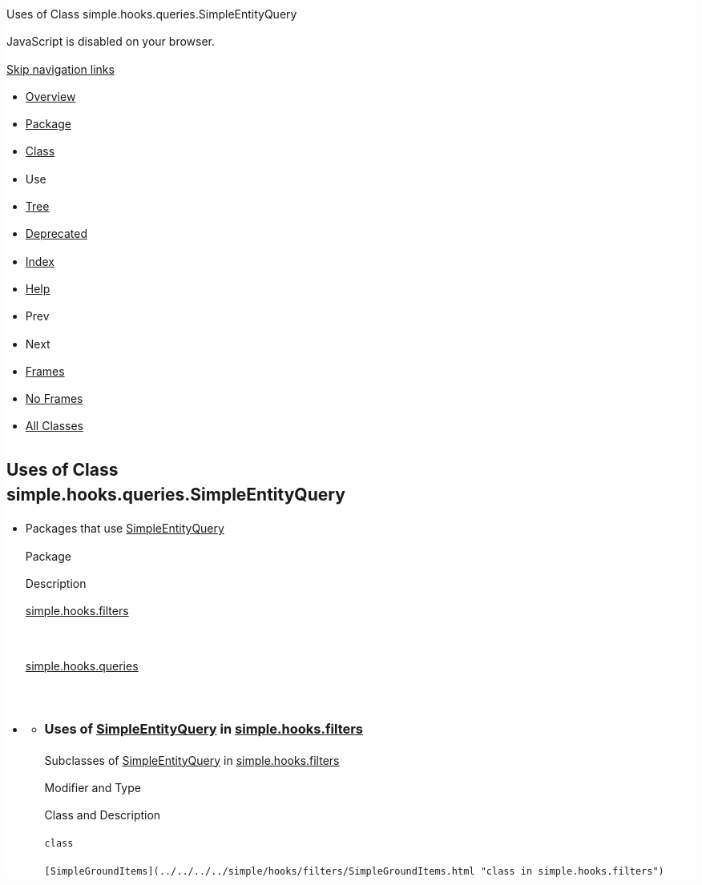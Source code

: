 Uses of Class simple.hooks.queries.SimpleEntityQuery   

JavaScript is disabled on your browser.

[Skip navigation links](#skip.navbar.top "Skip navigation links")

*   [Overview](../../../../overview-summary.html)
*   [Package](../package-summary.html)
*   [Class](../../../../simple/hooks/queries/SimpleEntityQuery.html "class in simple.hooks.queries")
*   Use
*   [Tree](../package-tree.html)
*   [Deprecated](../../../../deprecated-list.html)
*   [Index](../../../../index-files/index-1.html)
*   [Help](../../../../help-doc.html)

*   Prev
*   Next

*   [Frames](../../../../index.html?simple/hooks/queries/class-use/SimpleEntityQuery.html)
*   [No Frames](SimpleEntityQuery.html)

*   [All Classes](../../../../allclasses-noframe.html)



Uses of Class  
simple.hooks.queries.SimpleEntityQuery
------------------------------------------------------

*   Packages that use [SimpleEntityQuery](../../../../simple/hooks/queries/SimpleEntityQuery.html "class in simple.hooks.queries") 
    
    Package
    
    Description
    
    [simple.hooks.filters](#simple.hooks.filters)
    
     
    
    [simple.hooks.queries](#simple.hooks.queries)
    
     
    
*   *   ### Uses of [SimpleEntityQuery](../../../../simple/hooks/queries/SimpleEntityQuery.html "class in simple.hooks.queries") in [simple.hooks.filters](../../../../simple/hooks/filters/package-summary.html)
        
        Subclasses of [SimpleEntityQuery](../../../../simple/hooks/queries/SimpleEntityQuery.html "class in simple.hooks.queries") in [simple.hooks.filters](../../../../simple/hooks/filters/package-summary.html) 
        
        Modifier and Type
        
        Class and Description
        
        `class` 
        
        `[SimpleGroundItems](../../../../simple/hooks/filters/SimpleGroundItems.html "class in simple.hooks.filters")` 
        